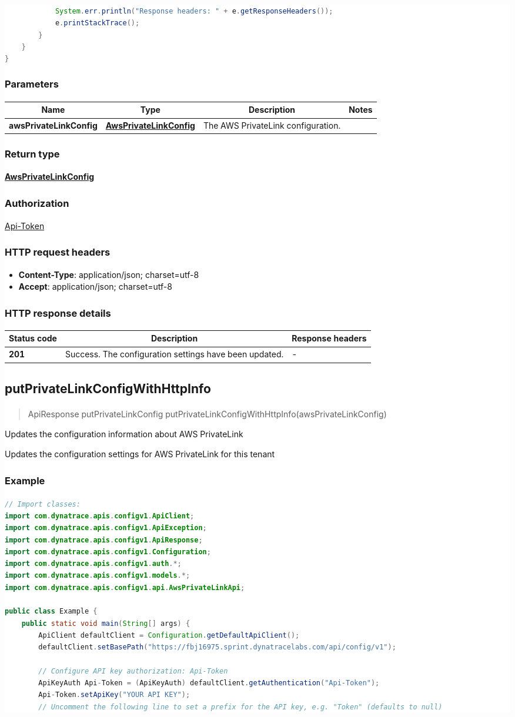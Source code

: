 ```java
            System.err.println("Response headers: " + e.getResponseHeaders());
            e.printStackTrace();
        }
    }
}
```

### Parameters


| Name | Type | Description  | Notes |
|------------- | ------------- | ------------- | -------------|
| **awsPrivateLinkConfig** | [**AwsPrivateLinkConfig**](AwsPrivateLinkConfig.md)| The AWS PrivateLink configuration. | |

### Return type

[**AwsPrivateLinkConfig**](AwsPrivateLinkConfig.md)


### Authorization

[Api-Token](../README.md#Api-Token)

### HTTP request headers

- **Content-Type**: application/json; charset=utf-8
- **Accept**: application/json; charset=utf-8

### HTTP response details
| Status code | Description | Response headers |
|-------------|-------------|------------------|
| **201** | Success. The configuration settings have been updated. |  -  |

## putPrivateLinkConfigWithHttpInfo

> ApiResponse<AwsPrivateLinkConfig> putPrivateLinkConfig putPrivateLinkConfigWithHttpInfo(awsPrivateLinkConfig)

Updates the configuration information about AWS PrivateLink

Updates the configuration settings for AWS PrivateLink for this tenant

### Example

```java
// Import classes:
import com.dynatrace.apis.configv1.ApiClient;
import com.dynatrace.apis.configv1.ApiException;
import com.dynatrace.apis.configv1.ApiResponse;
import com.dynatrace.apis.configv1.Configuration;
import com.dynatrace.apis.configv1.auth.*;
import com.dynatrace.apis.configv1.models.*;
import com.dynatrace.apis.configv1.api.AwsPrivateLinkApi;

public class Example {
    public static void main(String[] args) {
        ApiClient defaultClient = Configuration.getDefaultApiClient();
        defaultClient.setBasePath("https://fbj16975.sprint.dynatracelabs.com/api/config/v1");
        
        // Configure API key authorization: Api-Token
        ApiKeyAuth Api-Token = (ApiKeyAuth) defaultClient.getAuthentication("Api-Token");
        Api-Token.setApiKey("YOUR API KEY");
        // Uncomment the following line to set a prefix for the API key, e.g. "Token" (defaults to null)
```